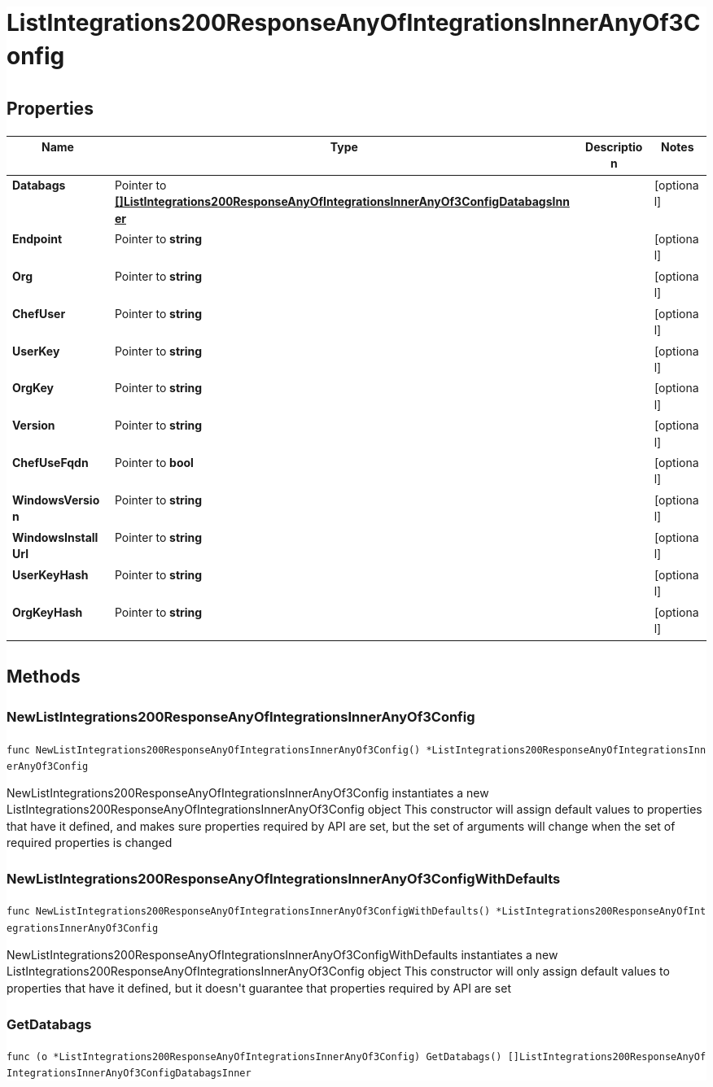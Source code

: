 # ListIntegrations200ResponseAnyOfIntegrationsInnerAnyOf3Config

## Properties

Name | Type | Description | Notes
------------ | ------------- | ------------- | -------------
**Databags** | Pointer to [**[]ListIntegrations200ResponseAnyOfIntegrationsInnerAnyOf3ConfigDatabagsInner**](ListIntegrations200ResponseAnyOfIntegrationsInnerAnyOf3ConfigDatabagsInner.md) |  | [optional] 
**Endpoint** | Pointer to **string** |  | [optional] 
**Org** | Pointer to **string** |  | [optional] 
**ChefUser** | Pointer to **string** |  | [optional] 
**UserKey** | Pointer to **string** |  | [optional] 
**OrgKey** | Pointer to **string** |  | [optional] 
**Version** | Pointer to **string** |  | [optional] 
**ChefUseFqdn** | Pointer to **bool** |  | [optional] 
**WindowsVersion** | Pointer to **string** |  | [optional] 
**WindowsInstallUrl** | Pointer to **string** |  | [optional] 
**UserKeyHash** | Pointer to **string** |  | [optional] 
**OrgKeyHash** | Pointer to **string** |  | [optional] 

## Methods

### NewListIntegrations200ResponseAnyOfIntegrationsInnerAnyOf3Config

`func NewListIntegrations200ResponseAnyOfIntegrationsInnerAnyOf3Config() *ListIntegrations200ResponseAnyOfIntegrationsInnerAnyOf3Config`

NewListIntegrations200ResponseAnyOfIntegrationsInnerAnyOf3Config instantiates a new ListIntegrations200ResponseAnyOfIntegrationsInnerAnyOf3Config object
This constructor will assign default values to properties that have it defined,
and makes sure properties required by API are set, but the set of arguments
will change when the set of required properties is changed

### NewListIntegrations200ResponseAnyOfIntegrationsInnerAnyOf3ConfigWithDefaults

`func NewListIntegrations200ResponseAnyOfIntegrationsInnerAnyOf3ConfigWithDefaults() *ListIntegrations200ResponseAnyOfIntegrationsInnerAnyOf3Config`

NewListIntegrations200ResponseAnyOfIntegrationsInnerAnyOf3ConfigWithDefaults instantiates a new ListIntegrations200ResponseAnyOfIntegrationsInnerAnyOf3Config object
This constructor will only assign default values to properties that have it defined,
but it doesn't guarantee that properties required by API are set

### GetDatabags

`func (o *ListIntegrations200ResponseAnyOfIntegrationsInnerAnyOf3Config) GetDatabags() []ListIntegrations200ResponseAnyOfIntegrationsInnerAnyOf3ConfigDatabagsInner`

